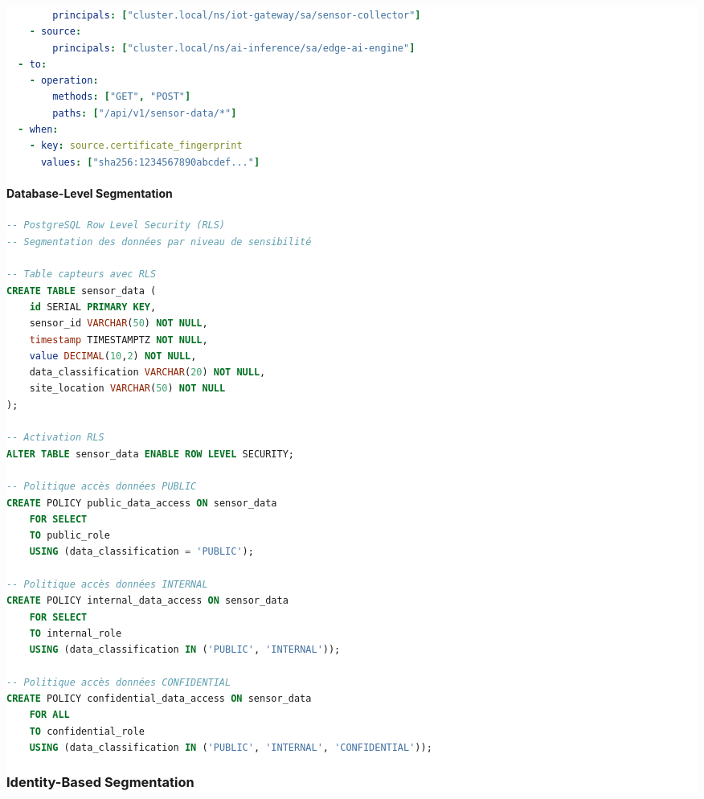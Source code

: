 ```yaml
        principals: ["cluster.local/ns/iot-gateway/sa/sensor-collector"]
    - source:
        principals: ["cluster.local/ns/ai-inference/sa/edge-ai-engine"]
  - to:
    - operation:
        methods: ["GET", "POST"]
        paths: ["/api/v1/sensor-data/*"]
  - when:
    - key: source.certificate_fingerprint
      values: ["sha256:1234567890abcdef..."]
```

#### **Database-Level Segmentation**

```sql
-- PostgreSQL Row Level Security (RLS)
-- Segmentation des données par niveau de sensibilité

-- Table capteurs avec RLS
CREATE TABLE sensor_data (
    id SERIAL PRIMARY KEY,
    sensor_id VARCHAR(50) NOT NULL,
    timestamp TIMESTAMPTZ NOT NULL,
    value DECIMAL(10,2) NOT NULL,
    data_classification VARCHAR(20) NOT NULL,
    site_location VARCHAR(50) NOT NULL
);

-- Activation RLS
ALTER TABLE sensor_data ENABLE ROW LEVEL SECURITY;

-- Politique accès données PUBLIC
CREATE POLICY public_data_access ON sensor_data
    FOR SELECT
    TO public_role
    USING (data_classification = 'PUBLIC');

-- Politique accès données INTERNAL
CREATE POLICY internal_data_access ON sensor_data
    FOR SELECT 
    TO internal_role
    USING (data_classification IN ('PUBLIC', 'INTERNAL'));

-- Politique accès données CONFIDENTIAL
CREATE POLICY confidential_data_access ON sensor_data
    FOR ALL
    TO confidential_role
    USING (data_classification IN ('PUBLIC', 'INTERNAL', 'CONFIDENTIAL'));
```

### **Identity-Based Segmentation**
